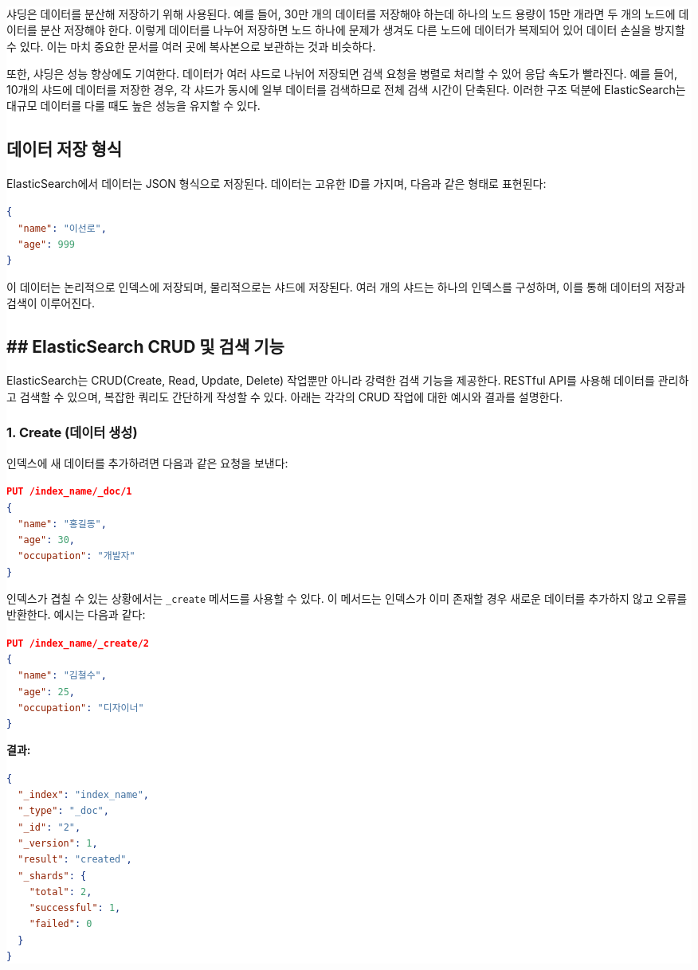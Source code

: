 샤딩은 데이터를 분산해 저장하기 위해 사용된다. 예를 들어, 30만 개의 데이터를 저장해야 하는데 하나의 노드 용량이 15만 개라면 두 개의 노드에 데이터를 분산 저장해야 한다. 이렇게 데이터를 나누어 저장하면 노드 하나에 문제가 생겨도 다른 노드에 데이터가 복제되어 있어 데이터 손실을 방지할 수 있다. 이는 마치 중요한 문서를 여러 곳에 복사본으로 보관하는 것과 비슷하다.

또한, 샤딩은 성능 향상에도 기여한다. 데이터가 여러 샤드로 나뉘어 저장되면 검색 요청을 병렬로 처리할 수 있어 응답 속도가 빨라진다. 예를 들어, 10개의 샤드에 데이터를 저장한 경우, 각 샤드가 동시에 일부 데이터를 검색하므로 전체 검색 시간이 단축된다. 이러한 구조 덕분에 ElasticSearch는 대규모 데이터를 다룰 때도 높은 성능을 유지할 수 있다.

## 데이터 저장 형식

ElasticSearch에서 데이터는 JSON 형식으로 저장된다. 데이터는 고유한 ID를 가지며, 다음과 같은 형태로 표현된다:

```json
{
  "name": "이선로",
  "age": 999
}
```

이 데이터는 논리적으로 인덱스에 저장되며, 물리적으로는 샤드에 저장된다. 여러 개의 샤드는 하나의 인덱스를 구성하며, 이를 통해 데이터의 저장과 검색이 이루어진다.

## ## ElasticSearch CRUD 및 검색 기능

ElasticSearch는 CRUD(Create, Read, Update, Delete) 작업뿐만 아니라 강력한 검색 기능을 제공한다. RESTful API를 사용해 데이터를 관리하고 검색할 수 있으며, 복잡한 쿼리도 간단하게 작성할 수 있다. 아래는 각각의 CRUD 작업에 대한 예시와 결과를 설명한다.

### 1. Create (데이터 생성)

인덱스에 새 데이터를 추가하려면 다음과 같은 요청을 보낸다:

```json
PUT /index_name/_doc/1
{
  "name": "홍길동",
  "age": 30,
  "occupation": "개발자"
}
```

인덱스가 겹칠 수 있는 상황에서는 `_create` 메서드를 사용할 수 있다. 이 메서드는 인덱스가 이미 존재할 경우 새로운 데이터를 추가하지 않고 오류를 반환한다. 예시는 다음과 같다:

```json
PUT /index_name/_create/2
{
  "name": "김철수",
  "age": 25,
  "occupation": "디자이너"
}
```

**결과:**

```json
{
  "_index": "index_name",
  "_type": "_doc",
  "_id": "2",
  "_version": 1,
  "result": "created",
  "_shards": {
    "total": 2,
    "successful": 1,
    "failed": 0
  }
}
```
